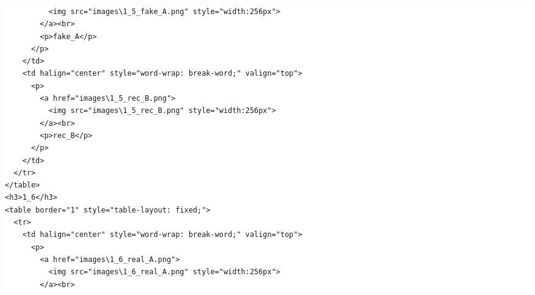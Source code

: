               <img src="images\1_5_fake_A.png" style="width:256px">
            </a><br>
            <p>fake_A</p>
          </p>
        </td>
        <td halign="center" style="word-wrap: break-word;" valign="top">
          <p>
            <a href="images\1_5_rec_B.png">
              <img src="images\1_5_rec_B.png" style="width:256px">
            </a><br>
            <p>rec_B</p>
          </p>
        </td>
      </tr>
    </table>
    <h3>1_6</h3>
    <table border="1" style="table-layout: fixed;">
      <tr>
        <td halign="center" style="word-wrap: break-word;" valign="top">
          <p>
            <a href="images\1_6_real_A.png">
              <img src="images\1_6_real_A.png" style="width:256px">
            </a><br>